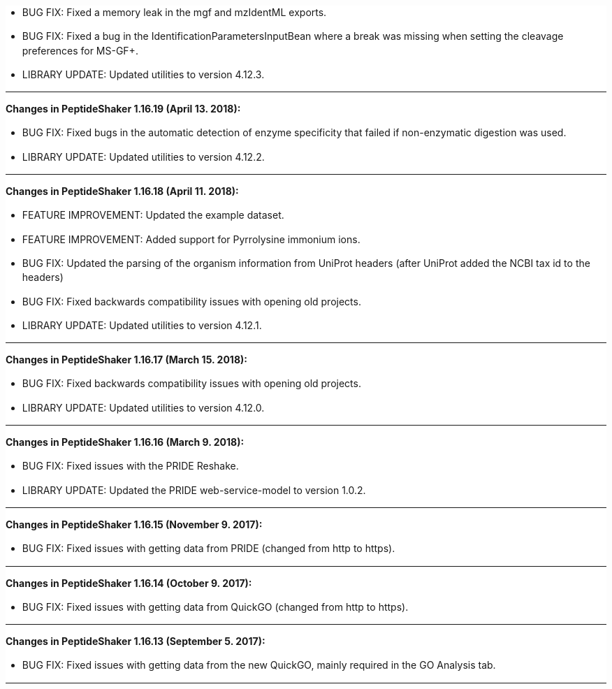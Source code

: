 * BUG FIX: Fixed a memory leak in the mgf and mzIdentML exports.
* BUG FIX: Fixed a bug in the IdentificationParametersInputBean where a break was missing when setting the cleavage preferences for MS-GF+.

* LIBRARY UPDATE: Updated utilities to version 4.12.3.

----

**Changes in PeptideShaker 1.16.19 (April 13. 2018):**

* BUG FIX: Fixed bugs in the automatic detection of enzyme specificity that failed if non-enzymatic digestion was used.

* LIBRARY UPDATE: Updated utilities to version 4.12.2.

----

**Changes in PeptideShaker 1.16.18 (April 11. 2018):**

* FEATURE IMPROVEMENT: Updated the example dataset.
* FEATURE IMPROVEMENT: Added support for Pyrrolysine immonium ions.

* BUG FIX: Updated the parsing of the organism information from UniProt headers (after UniProt added the NCBI tax id to the headers)
* BUG FIX: Fixed backwards compatibility issues with opening old projects.

* LIBRARY UPDATE: Updated utilities to version 4.12.1.

---

**Changes in PeptideShaker 1.16.17 (March 15. 2018):**

* BUG FIX: Fixed backwards compatibility issues with opening old projects.

* LIBRARY UPDATE: Updated utilities to version 4.12.0.

---

**Changes in PeptideShaker 1.16.16 (March 9. 2018):**

* BUG FIX: Fixed issues with the PRIDE Reshake.

* LIBRARY UPDATE: Updated the PRIDE web-service-model to version 1.0.2.

---

**Changes in PeptideShaker 1.16.15 (November 9. 2017):**

* BUG FIX: Fixed issues with getting data from PRIDE (changed from http to https).

---

**Changes in PeptideShaker 1.16.14 (October 9. 2017):**

* BUG FIX: Fixed issues with getting data from QuickGO (changed from http to https).

---

**Changes in PeptideShaker 1.16.13 (September 5. 2017):**

* BUG FIX: Fixed issues with getting data from the new QuickGO, mainly required in the GO Analysis tab.

---